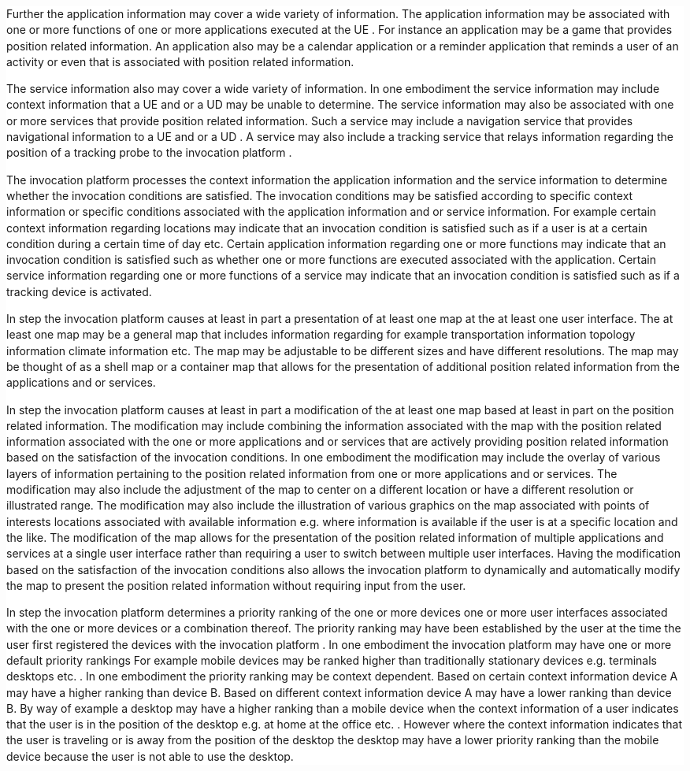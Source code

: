 Further the application information may cover a wide variety of information. The application information may be associated with one or more functions of one or more applications executed at the UE . For instance an application may be a game that provides position related information. An application also may be a calendar application or a reminder application that reminds a user of an activity or even that is associated with position related information.

The service information also may cover a wide variety of information. In one embodiment the service information may include context information that a UE and or a UD may be unable to determine. The service information may also be associated with one or more services that provide position related information. Such a service may include a navigation service that provides navigational information to a UE and or a UD . A service may also include a tracking service that relays information regarding the position of a tracking probe to the invocation platform .

The invocation platform processes the context information the application information and the service information to determine whether the invocation conditions are satisfied. The invocation conditions may be satisfied according to specific context information or specific conditions associated with the application information and or service information. For example certain context information regarding locations may indicate that an invocation condition is satisfied such as if a user is at a certain condition during a certain time of day etc. Certain application information regarding one or more functions may indicate that an invocation condition is satisfied such as whether one or more functions are executed associated with the application. Certain service information regarding one or more functions of a service may indicate that an invocation condition is satisfied such as if a tracking device is activated.

In step the invocation platform causes at least in part a presentation of at least one map at the at least one user interface. The at least one map may be a general map that includes information regarding for example transportation information topology information climate information etc. The map may be adjustable to be different sizes and have different resolutions. The map may be thought of as a shell map or a container map that allows for the presentation of additional position related information from the applications and or services.

In step the invocation platform causes at least in part a modification of the at least one map based at least in part on the position related information. The modification may include combining the information associated with the map with the position related information associated with the one or more applications and or services that are actively providing position related information based on the satisfaction of the invocation conditions. In one embodiment the modification may include the overlay of various layers of information pertaining to the position related information from one or more applications and or services. The modification may also include the adjustment of the map to center on a different location or have a different resolution or illustrated range. The modification may also include the illustration of various graphics on the map associated with points of interests locations associated with available information e.g. where information is available if the user is at a specific location and the like. The modification of the map allows for the presentation of the position related information of multiple applications and services at a single user interface rather than requiring a user to switch between multiple user interfaces. Having the modification based on the satisfaction of the invocation conditions also allows the invocation platform to dynamically and automatically modify the map to present the position related information without requiring input from the user.

In step the invocation platform determines a priority ranking of the one or more devices one or more user interfaces associated with the one or more devices or a combination thereof. The priority ranking may have been established by the user at the time the user first registered the devices with the invocation platform . In one embodiment the invocation platform may have one or more default priority rankings For example mobile devices may be ranked higher than traditionally stationary devices e.g. terminals desktops etc. . In one embodiment the priority ranking may be context dependent. Based on certain context information device A may have a higher ranking than device B. Based on different context information device A may have a lower ranking than device B. By way of example a desktop may have a higher ranking than a mobile device when the context information of a user indicates that the user is in the position of the desktop e.g. at home at the office etc. . However where the context information indicates that the user is traveling or is away from the position of the desktop the desktop may have a lower priority ranking than the mobile device because the user is not able to use the desktop.
